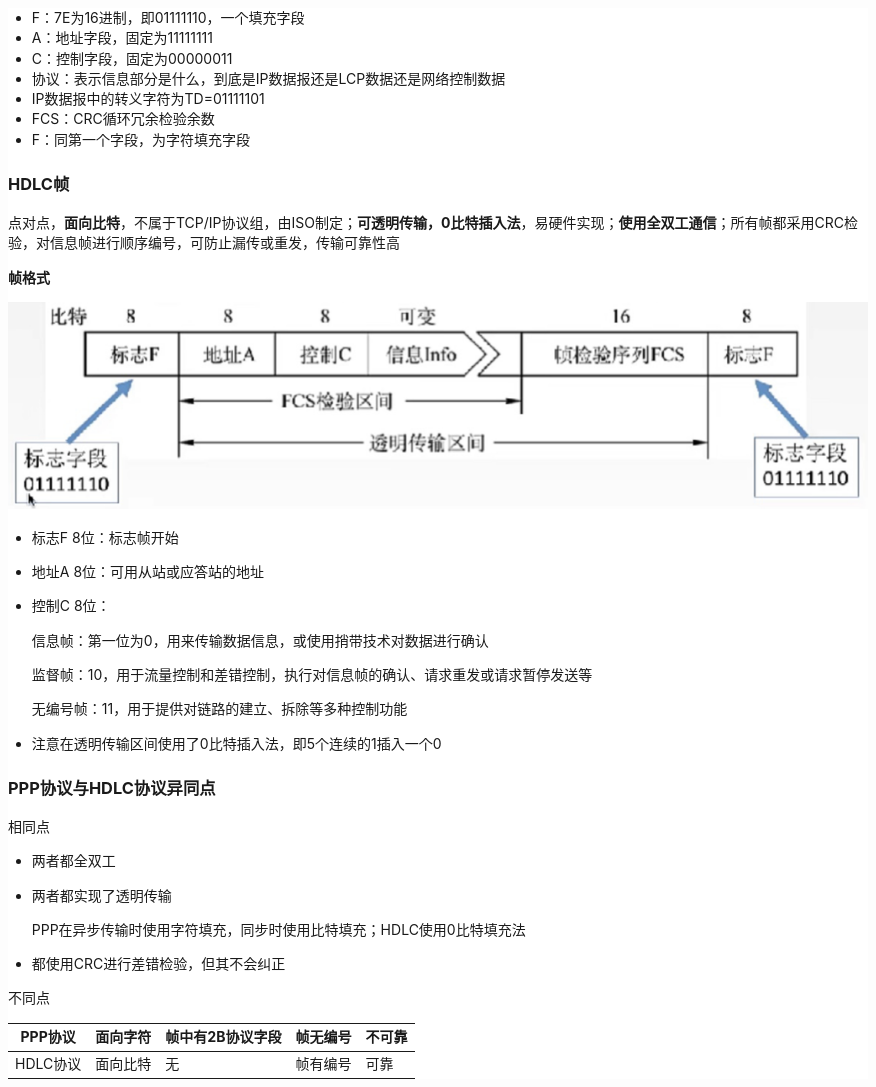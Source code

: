 - F：7E为16进制，即01111110，一个填充字段
- A：地址字段，固定为11111111
- C：控制字段，固定为00000011
- 协议：表示信息部分是什么，到底是IP数据报还是LCP数据还是网络控制数据
- IP数据报中的转义字符为TD=01111101
- FCS：CRC循环冗余检验余数
- F：同第一个字段，为字符填充字段

### HDLC帧

点对点，**面向比特**，不属于TCP/IP协议组，由ISO制定；**可透明传输，0比特插入法**，易硬件实现；**使用全双工通信**；所有帧都采用CRC检验，对信息帧进行顺序编号，可防止漏传或重发，传输可靠性高

**帧格式**

![image-20220816192549941](%E8%AE%A1%E7%AE%97%E6%9C%BA%E7%BD%91%E7%BB%9C%E9%87%8D%E8%A6%81%E7%9F%A5%E8%AF%86%E7%82%B9%E6%80%BB%E7%BB%93.assets/image-20220816192549941.png)

- 标志F 8位：标志帧开始

- 地址A 8位：可用从站或应答站的地址

- 控制C 8位：

	信息帧：第一位为0，用来传输数据信息，或使用捎带技术对数据进行确认

	监督帧：10，用于流量控制和差错控制，执行对信息帧的确认、请求重发或请求暂停发送等

	无编号帧：11，用于提供对链路的建立、拆除等多种控制功能

- 注意在透明传输区间使用了0比特插入法，即5个连续的1插入一个0

### PPP协议与HDLC协议异同点

相同点

- 两者都全双工

- 两者都实现了透明传输

	PPP在异步传输时使用字符填充，同步时使用比特填充；HDLC使用0比特填充法

- 都使用CRC进行差错检验，但其不会纠正

不同点

| PPP协议  | 面向字符 | 帧中有2B协议字段 | 帧无编号 | 不可靠 |
| -------- | -------- | ---------------- | -------- | ------ |
| HDLC协议 | 面向比特 | 无               | 帧有编号 | 可靠   |
